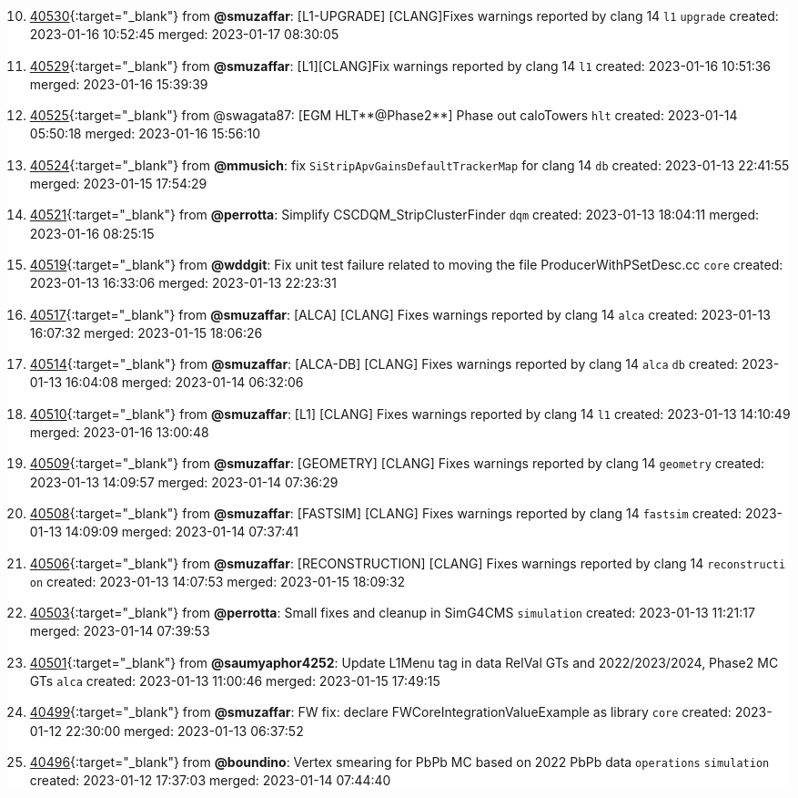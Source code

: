 10. [40530](http://github.com/cms-sw/cmssw/pull/40530){:target="_blank"}  from **@smuzaffar**: [L1-UPGRADE] [CLANG]Fixes warnings reported by clang 14 `l1` `upgrade` created: 2023-01-16 10:52:45 merged: 2023-01-17 08:30:05

11. [40529](http://github.com/cms-sw/cmssw/pull/40529){:target="_blank"}  from **@smuzaffar**: [L1][CLANG]Fix warnings reported by clang 14 `l1` created: 2023-01-16 10:51:36 merged: 2023-01-16 15:39:39

12. [40525](http://github.com/cms-sw/cmssw/pull/40525){:target="_blank"}  from @swagata87: [EGM HLT**@Phase2**] Phase out caloTowers `hlt` created: 2023-01-14 05:50:18 merged: 2023-01-16 15:56:10

13. [40524](http://github.com/cms-sw/cmssw/pull/40524){:target="_blank"}  from **@mmusich**: fix `SiStripApvGainsDefaultTrackerMap` for clang 14 `db` created: 2023-01-13 22:41:55 merged: 2023-01-15 17:54:29

14. [40521](http://github.com/cms-sw/cmssw/pull/40521){:target="_blank"}  from **@perrotta**: Simplify CSCDQM_StripClusterFinder `dqm` created: 2023-01-13 18:04:11 merged: 2023-01-16 08:25:15

15. [40519](http://github.com/cms-sw/cmssw/pull/40519){:target="_blank"}  from **@wddgit**: Fix unit test failure related to moving the file ProducerWithPSetDesc.cc `core` created: 2023-01-13 16:33:06 merged: 2023-01-13 22:23:31

16. [40517](http://github.com/cms-sw/cmssw/pull/40517){:target="_blank"}  from **@smuzaffar**: [ALCA] [CLANG] Fixes warnings reported by clang 14 `alca` created: 2023-01-13 16:07:32 merged: 2023-01-15 18:06:26

17. [40514](http://github.com/cms-sw/cmssw/pull/40514){:target="_blank"}  from **@smuzaffar**: [ALCA-DB] [CLANG] Fixes warnings reported by clang 14 `alca` `db` created: 2023-01-13 16:04:08 merged: 2023-01-14 06:32:06

18. [40510](http://github.com/cms-sw/cmssw/pull/40510){:target="_blank"}  from **@smuzaffar**: [L1] [CLANG] Fixes warnings reported by clang 14 `l1` created: 2023-01-13 14:10:49 merged: 2023-01-16 13:00:48

19. [40509](http://github.com/cms-sw/cmssw/pull/40509){:target="_blank"}  from **@smuzaffar**: [GEOMETRY] [CLANG] Fixes warnings reported by clang 14 `geometry` created: 2023-01-13 14:09:57 merged: 2023-01-14 07:36:29

20. [40508](http://github.com/cms-sw/cmssw/pull/40508){:target="_blank"}  from **@smuzaffar**: [FASTSIM] [CLANG] Fixes warnings reported by clang 14 `fastsim` created: 2023-01-13 14:09:09 merged: 2023-01-14 07:37:41

21. [40506](http://github.com/cms-sw/cmssw/pull/40506){:target="_blank"}  from **@smuzaffar**: [RECONSTRUCTION] [CLANG] Fixes warnings reported by clang 14 `reconstruction` created: 2023-01-13 14:07:53 merged: 2023-01-15 18:09:32

22. [40503](http://github.com/cms-sw/cmssw/pull/40503){:target="_blank"}  from **@perrotta**: Small fixes and cleanup in SimG4CMS `simulation` created: 2023-01-13 11:21:17 merged: 2023-01-14 07:39:53

23. [40501](http://github.com/cms-sw/cmssw/pull/40501){:target="_blank"}  from **@saumyaphor4252**: Update L1Menu tag in data RelVal GTs and 2022/2023/2024, Phase2 MC GTs `alca` created: 2023-01-13 11:00:46 merged: 2023-01-15 17:49:15

24. [40499](http://github.com/cms-sw/cmssw/pull/40499){:target="_blank"}  from **@smuzaffar**: FW fix: declare FWCoreIntegrationValueExample as library `core` created: 2023-01-12 22:30:00 merged: 2023-01-13 06:37:52

25. [40496](http://github.com/cms-sw/cmssw/pull/40496){:target="_blank"}  from **@boundino**: Vertex smearing for PbPb MC based on 2022 PbPb data `operations` `simulation` created: 2023-01-12 17:37:03 merged: 2023-01-14 07:44:40
